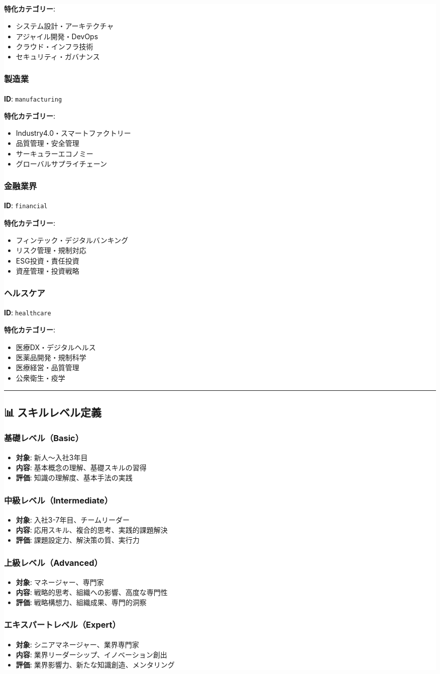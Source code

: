 **特化カテゴリー**:
- システム設計・アーキテクチャ
- アジャイル開発・DevOps
- クラウド・インフラ技術
- セキュリティ・ガバナンス

### 製造業
**ID**: `manufacturing`

**特化カテゴリー**:
- Industry4.0・スマートファクトリー
- 品質管理・安全管理
- サーキュラーエコノミー
- グローバルサプライチェーン

### 金融業界
**ID**: `financial`

**特化カテゴリー**:
- フィンテック・デジタルバンキング
- リスク管理・規制対応
- ESG投資・責任投資
- 資産管理・投資戦略

### ヘルスケア
**ID**: `healthcare`

**特化カテゴリー**:
- 医療DX・デジタルヘルス
- 医薬品開発・規制科学
- 医療経営・品質管理
- 公衆衛生・疫学

---

## 📊 スキルレベル定義

### 基礎レベル（Basic）
- **対象**: 新人〜入社3年目
- **内容**: 基本概念の理解、基礎スキルの習得
- **評価**: 知識の理解度、基本手法の実践

### 中級レベル（Intermediate）
- **対象**: 入社3-7年目、チームリーダー
- **内容**: 応用スキル、複合的思考、実践的課題解決
- **評価**: 課題設定力、解決策の質、実行力

### 上級レベル（Advanced）
- **対象**: マネージャー、専門家
- **内容**: 戦略的思考、組織への影響、高度な専門性
- **評価**: 戦略構想力、組織成果、専門的洞察

### エキスパートレベル（Expert）
- **対象**: シニアマネージャー、業界専門家
- **内容**: 業界リーダーシップ、イノベーション創出
- **評価**: 業界影響力、新たな知識創造、メンタリング